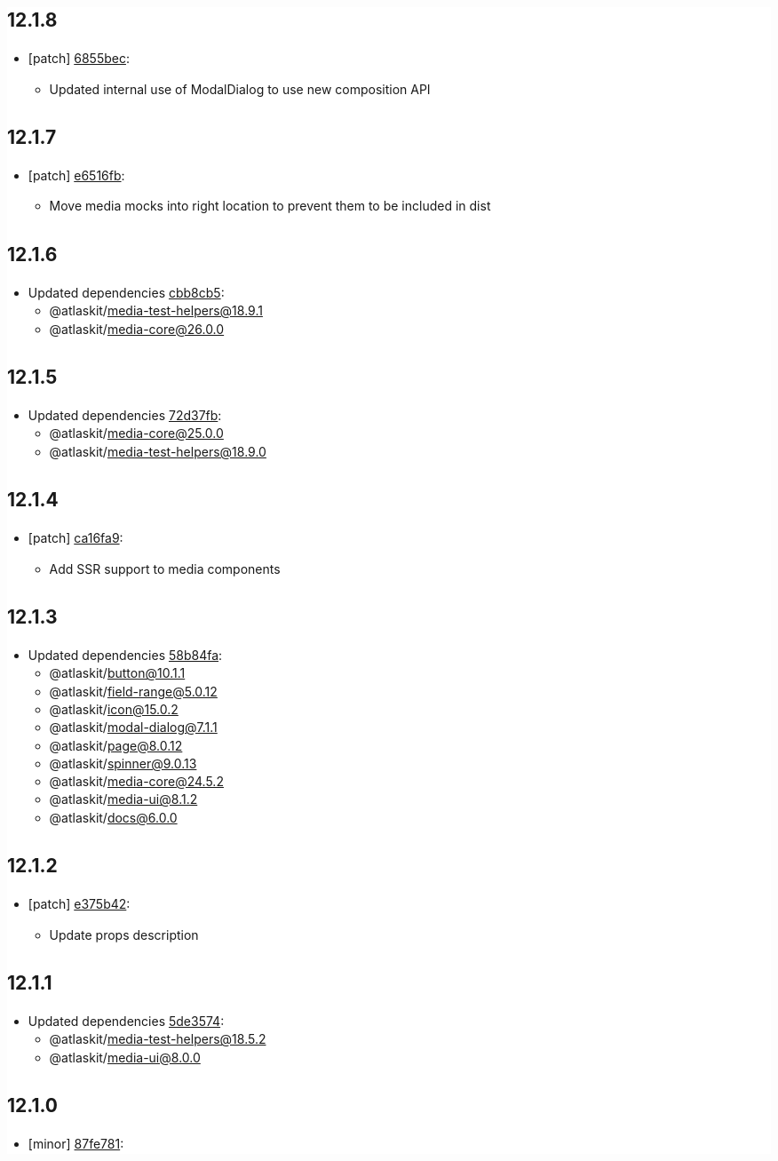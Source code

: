 ## 12.1.8
- [patch] [6855bec](https://bitbucket.org/atlassian/atlaskit-mk-2/commits/6855bec):

  - Updated internal use of ModalDialog to use new composition API

## 12.1.7
- [patch] [e6516fb](https://bitbucket.org/atlassian/atlaskit-mk-2/commits/e6516fb):

  - Move media mocks into right location to prevent them to be included in dist

## 12.1.6
- Updated dependencies [cbb8cb5](https://bitbucket.org/atlassian/atlaskit-mk-2/commits/cbb8cb5):
  - @atlaskit/media-test-helpers@18.9.1
  - @atlaskit/media-core@26.0.0

## 12.1.5
- Updated dependencies [72d37fb](https://bitbucket.org/atlassian/atlaskit-mk-2/commits/72d37fb):
  - @atlaskit/media-core@25.0.0
  - @atlaskit/media-test-helpers@18.9.0

## 12.1.4
- [patch] [ca16fa9](https://bitbucket.org/atlassian/atlaskit-mk-2/commits/ca16fa9):

  - Add SSR support to media components

## 12.1.3
- Updated dependencies [58b84fa](https://bitbucket.org/atlassian/atlaskit-mk-2/commits/58b84fa):
  - @atlaskit/button@10.1.1
  - @atlaskit/field-range@5.0.12
  - @atlaskit/icon@15.0.2
  - @atlaskit/modal-dialog@7.1.1
  - @atlaskit/page@8.0.12
  - @atlaskit/spinner@9.0.13
  - @atlaskit/media-core@24.5.2
  - @atlaskit/media-ui@8.1.2
  - @atlaskit/docs@6.0.0

## 12.1.2
- [patch] [e375b42](https://bitbucket.org/atlassian/atlaskit-mk-2/commits/e375b42):

  - Update props description

## 12.1.1
- Updated dependencies [5de3574](https://bitbucket.org/atlassian/atlaskit-mk-2/commits/5de3574):
  - @atlaskit/media-test-helpers@18.5.2
  - @atlaskit/media-ui@8.0.0

## 12.1.0
- [minor] [87fe781](https://bitbucket.org/atlassian/atlaskit-mk-2/commits/87fe781):
